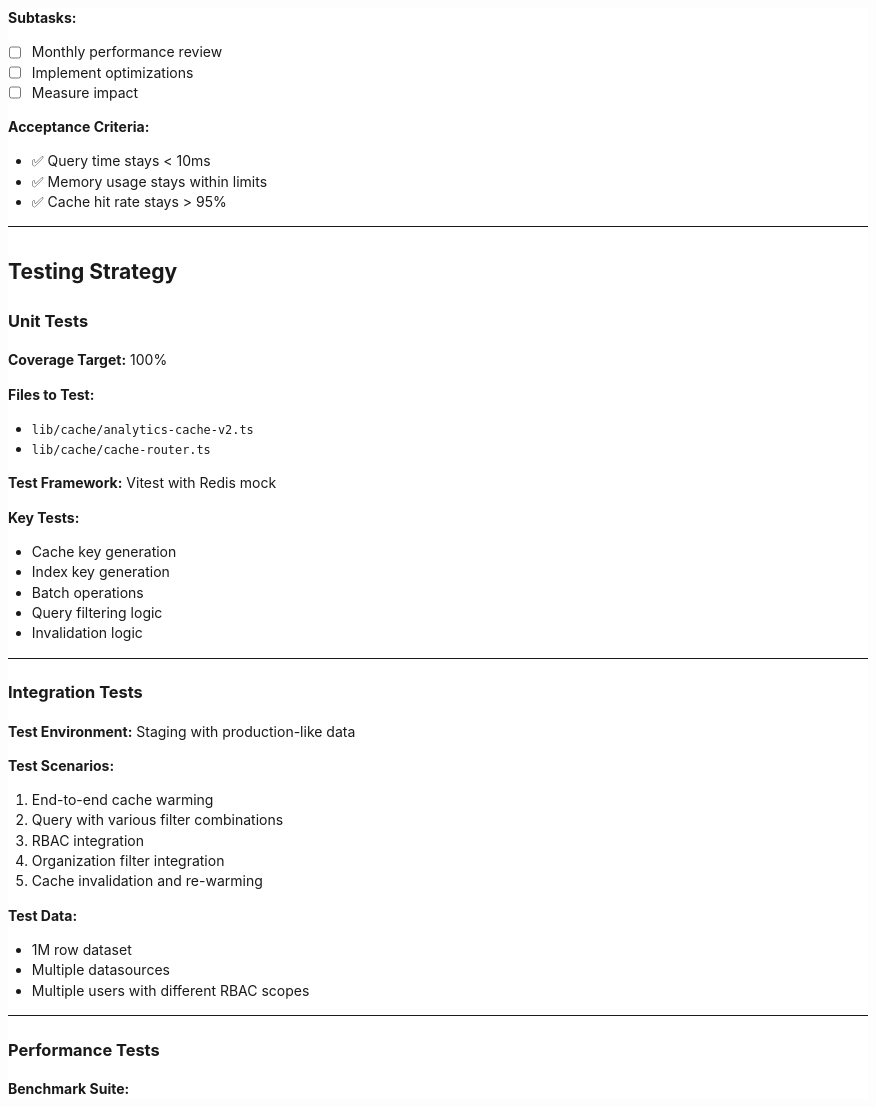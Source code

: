 **Subtasks:**
- [ ] Monthly performance review
- [ ] Implement optimizations
- [ ] Measure impact

**Acceptance Criteria:**
- ✅ Query time stays < 10ms
- ✅ Memory usage stays within limits
- ✅ Cache hit rate stays > 95%

---

## Testing Strategy

### Unit Tests

**Coverage Target:** 100%

**Files to Test:**
- `lib/cache/analytics-cache-v2.ts`
- `lib/cache/cache-router.ts`

**Test Framework:** Vitest with Redis mock

**Key Tests:**
- Cache key generation
- Index key generation
- Batch operations
- Query filtering logic
- Invalidation logic

---

### Integration Tests

**Test Environment:** Staging with production-like data

**Test Scenarios:**
1. End-to-end cache warming
2. Query with various filter combinations
3. RBAC integration
4. Organization filter integration
5. Cache invalidation and re-warming

**Test Data:**
- 1M row dataset
- Multiple datasources
- Multiple users with different RBAC scopes

---

### Performance Tests

**Benchmark Suite:**
